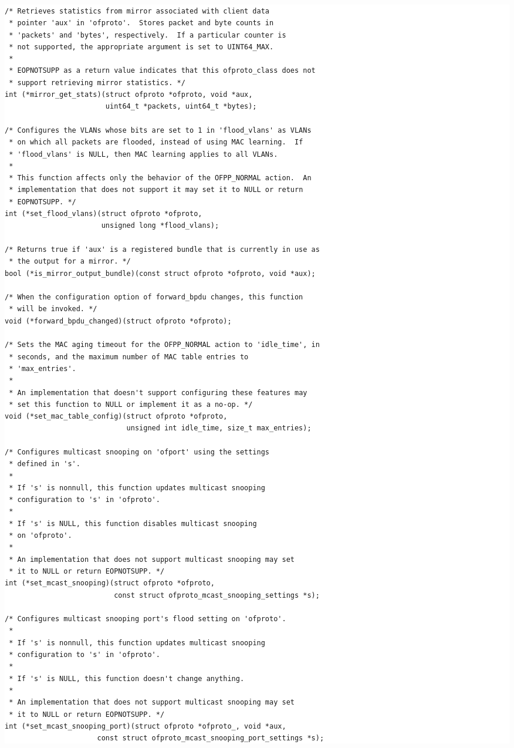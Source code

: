     /* Retrieves statistics from mirror associated with client data
     * pointer 'aux' in 'ofproto'.  Stores packet and byte counts in
     * 'packets' and 'bytes', respectively.  If a particular counter is
     * not supported, the appropriate argument is set to UINT64_MAX.
     *
     * EOPNOTSUPP as a return value indicates that this ofproto_class does not
     * support retrieving mirror statistics. */
    int (*mirror_get_stats)(struct ofproto *ofproto, void *aux,
                            uint64_t *packets, uint64_t *bytes);

    /* Configures the VLANs whose bits are set to 1 in 'flood_vlans' as VLANs
     * on which all packets are flooded, instead of using MAC learning.  If
     * 'flood_vlans' is NULL, then MAC learning applies to all VLANs.
     *
     * This function affects only the behavior of the OFPP_NORMAL action.  An
     * implementation that does not support it may set it to NULL or return
     * EOPNOTSUPP. */
    int (*set_flood_vlans)(struct ofproto *ofproto,
                           unsigned long *flood_vlans);

    /* Returns true if 'aux' is a registered bundle that is currently in use as
     * the output for a mirror. */
    bool (*is_mirror_output_bundle)(const struct ofproto *ofproto, void *aux);

    /* When the configuration option of forward_bpdu changes, this function
     * will be invoked. */
    void (*forward_bpdu_changed)(struct ofproto *ofproto);

    /* Sets the MAC aging timeout for the OFPP_NORMAL action to 'idle_time', in
     * seconds, and the maximum number of MAC table entries to
     * 'max_entries'.
     *
     * An implementation that doesn't support configuring these features may
     * set this function to NULL or implement it as a no-op. */
    void (*set_mac_table_config)(struct ofproto *ofproto,
                                 unsigned int idle_time, size_t max_entries);

    /* Configures multicast snooping on 'ofport' using the settings
     * defined in 's'.
     *
     * If 's' is nonnull, this function updates multicast snooping
     * configuration to 's' in 'ofproto'.
     *
     * If 's' is NULL, this function disables multicast snooping
     * on 'ofproto'.
     *
     * An implementation that does not support multicast snooping may set
     * it to NULL or return EOPNOTSUPP. */
    int (*set_mcast_snooping)(struct ofproto *ofproto,
                              const struct ofproto_mcast_snooping_settings *s);

    /* Configures multicast snooping port's flood setting on 'ofproto'.
     *
     * If 's' is nonnull, this function updates multicast snooping
     * configuration to 's' in 'ofproto'.
     *
     * If 's' is NULL, this function doesn't change anything.
     *
     * An implementation that does not support multicast snooping may set
     * it to NULL or return EOPNOTSUPP. */
    int (*set_mcast_snooping_port)(struct ofproto *ofproto_, void *aux,
                          const struct ofproto_mcast_snooping_port_settings *s);
